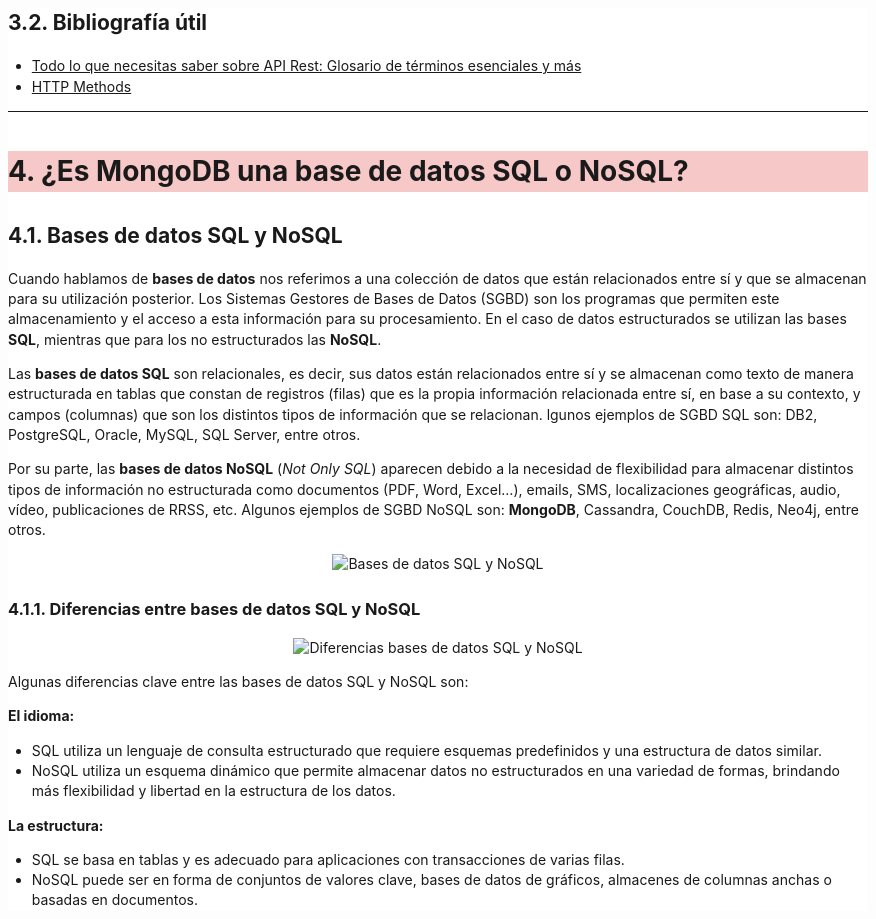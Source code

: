 ## 3.2. Bibliografía útil

* [Todo lo que necesitas saber sobre API Rest: Glosario de términos esenciales y más](https://dev.to/dennysjmarquez/todo-lo-que-necesitas-saber-sobre-api-rest-glosario-de-terminos-esenciales-y-mas-29pc)
* [HTTP Methods](https://restfulapi.net/http-methods/)

---
# <p style="background-color:#f7c8c8">4. ¿Es MongoDB una base de datos SQL o NoSQL?</p>

## 4.1. Bases de datos SQL y NoSQL

Cuando hablamos de **bases de datos** nos referimos a una colección de datos que están relacionados entre sí y que se almacenan para su utilización posterior. Los Sistemas Gestores de Bases de Datos (SGBD) son los programas que permiten este almacenamiento y el acceso a esta información para su procesamiento. En el caso de datos estructurados se utilizan las bases **SQL**, mientras que para los no estructurados las **NoSQL**.

Las **bases de datos SQL** son relacionales, es decir, sus datos están relacionados entre sí y se almacenan como texto de manera estructurada en tablas que constan de registros (filas) que es la propia información relacionada entre sí, en base a su contexto, y campos (columnas) que son los distintos tipos de información que se relacionan. lgunos ejemplos de SGBD SQL son: DB2, PostgreSQL, Oracle, MySQL, SQL Server, entre otros.

Por su parte, las **bases de datos NoSQL** (*Not Only SQL*) aparecen debido a la necesidad de flexibilidad para almacenar distintos tipos de información no estructurada como documentos (PDF, Word, Excel…), emails, SMS, localizaciones geográficas, audio, vídeo, publicaciones de RRSS, etc. Algunos ejemplos de SGBD NoSQL son: **MongoDB**, Cassandra, CouchDB, Redis, Neo4j, entre otros.

<div style="text-align: center;">
    <img src="https://cdn-images-1.medium.com/max/1200/1*UP3aK7hbAqYU6j8szceWpg.png" alt="Bases de datos SQL y NoSQL" width="70%">
</div>

### 4.1.1. Diferencias entre bases de datos SQL y NoSQL

<div style="text-align: center;">
    <img src="https://www.apptunix.com/blog/wp-content/uploads/sites/3/2019/09/SQL-and-NoSQL.jpg" alt="Diferencias bases de datos SQL y NoSQL" width="70%">
</div>

Algunas diferencias clave entre las bases de datos SQL y NoSQL son:

**El idioma:**
- SQL utiliza un lenguaje de consulta estructurado que requiere esquemas predefinidos y una estructura de datos similar.
- NoSQL utiliza un esquema dinámico que permite almacenar datos no estructurados en una variedad de formas, brindando más flexibilidad y libertad en la estructura de los datos.

**La estructura:**
- SQL se basa en tablas y es adecuado para aplicaciones con transacciones de varias filas.
- NoSQL puede ser en forma de conjuntos de valores clave, bases de datos de gráficos, almacenes de columnas anchas o basadas en documentos.
